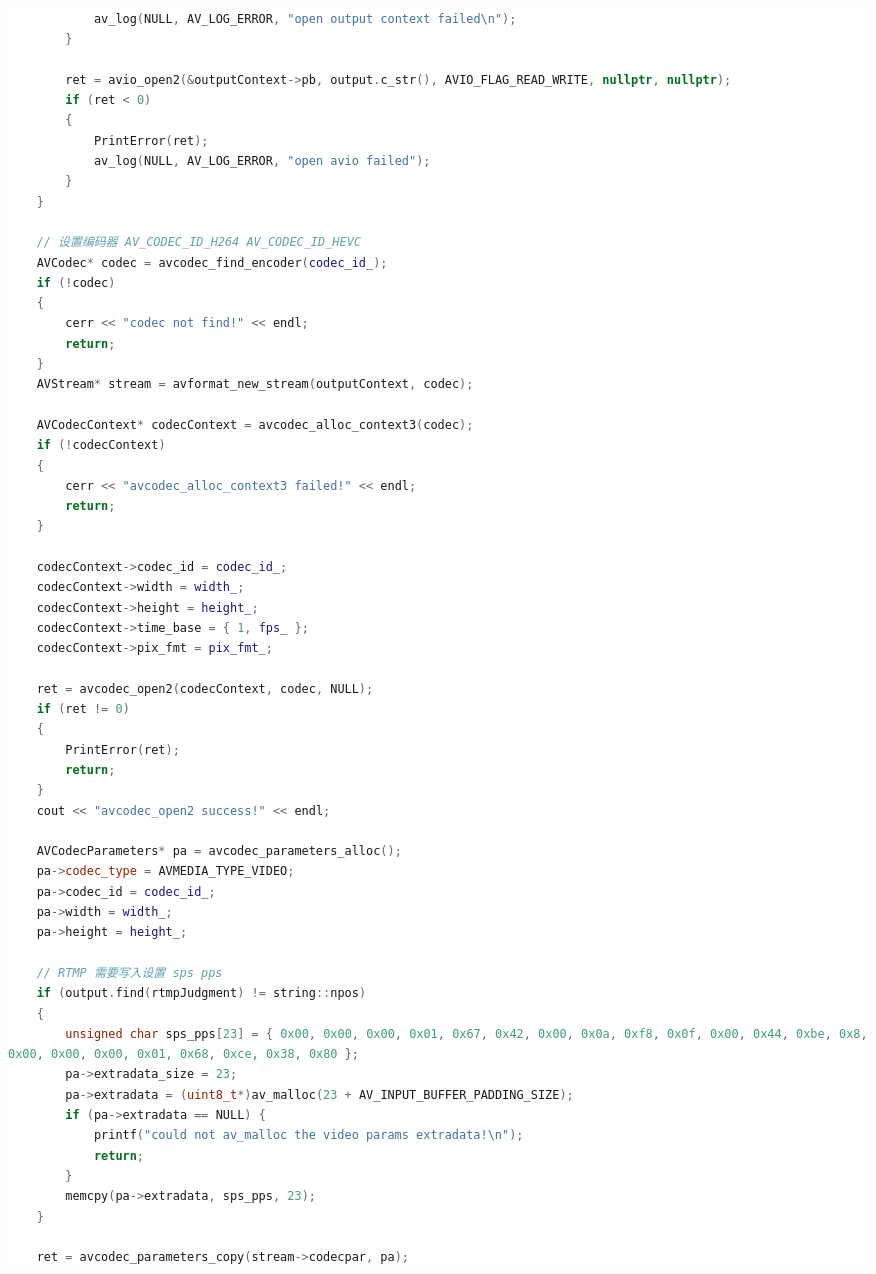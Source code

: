 ``` cpp
			av_log(NULL, AV_LOG_ERROR, "open output context failed\n");
		}

		ret = avio_open2(&outputContext->pb, output.c_str(), AVIO_FLAG_READ_WRITE, nullptr, nullptr);
		if (ret < 0)
		{
			PrintError(ret);
			av_log(NULL, AV_LOG_ERROR, "open avio failed");
		}
	}

	// 设置编码器 AV_CODEC_ID_H264 AV_CODEC_ID_HEVC
	AVCodec* codec = avcodec_find_encoder(codec_id_);
	if (!codec)
	{
		cerr << "codec not find!" << endl;
		return;
	}
	AVStream* stream = avformat_new_stream(outputContext, codec);

	AVCodecContext* codecContext = avcodec_alloc_context3(codec);
	if (!codecContext)
	{
		cerr << "avcodec_alloc_context3 failed!" << endl;
		return;
	}

	codecContext->codec_id = codec_id_;
	codecContext->width = width_;
	codecContext->height = height_;
	codecContext->time_base = { 1, fps_ };
	codecContext->pix_fmt = pix_fmt_;

	ret = avcodec_open2(codecContext, codec, NULL);
	if (ret != 0)
	{
		PrintError(ret);
		return;
	}
	cout << "avcodec_open2 success!" << endl;

	AVCodecParameters* pa = avcodec_parameters_alloc();
	pa->codec_type = AVMEDIA_TYPE_VIDEO;
	pa->codec_id = codec_id_;
	pa->width = width_;
	pa->height = height_;

	// RTMP 需要写入设置 sps pps
	if (output.find(rtmpJudgment) != string::npos)
	{
		unsigned char sps_pps[23] = { 0x00, 0x00, 0x00, 0x01, 0x67, 0x42, 0x00, 0x0a, 0xf8, 0x0f, 0x00, 0x44, 0xbe, 0x8, 0x00, 0x00, 0x00, 0x01, 0x68, 0xce, 0x38, 0x80 };
		pa->extradata_size = 23;
		pa->extradata = (uint8_t*)av_malloc(23 + AV_INPUT_BUFFER_PADDING_SIZE);
		if (pa->extradata == NULL) {
			printf("could not av_malloc the video params extradata!\n");
			return;
		}
		memcpy(pa->extradata, sps_pps, 23);
	}

	ret = avcodec_parameters_copy(stream->codecpar, pa);
```
